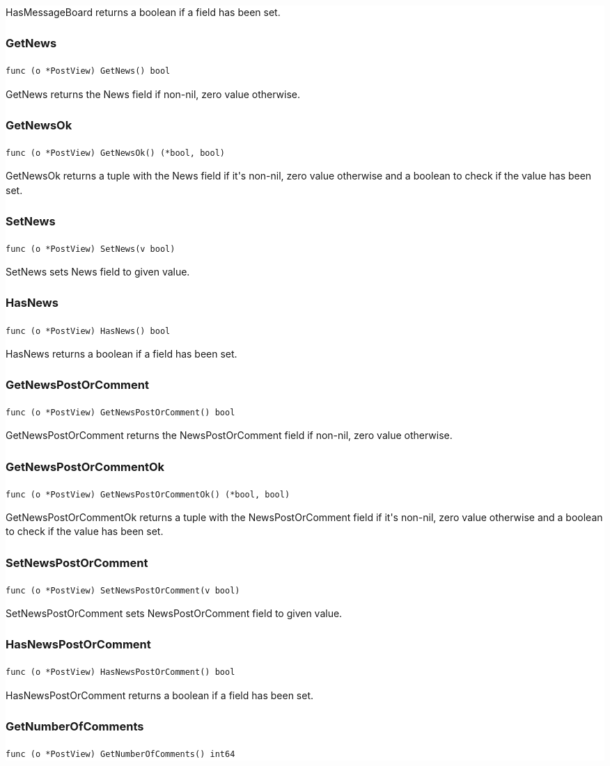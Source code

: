HasMessageBoard returns a boolean if a field has been set.

### GetNews

`func (o *PostView) GetNews() bool`

GetNews returns the News field if non-nil, zero value otherwise.

### GetNewsOk

`func (o *PostView) GetNewsOk() (*bool, bool)`

GetNewsOk returns a tuple with the News field if it's non-nil, zero value otherwise
and a boolean to check if the value has been set.

### SetNews

`func (o *PostView) SetNews(v bool)`

SetNews sets News field to given value.

### HasNews

`func (o *PostView) HasNews() bool`

HasNews returns a boolean if a field has been set.

### GetNewsPostOrComment

`func (o *PostView) GetNewsPostOrComment() bool`

GetNewsPostOrComment returns the NewsPostOrComment field if non-nil, zero value otherwise.

### GetNewsPostOrCommentOk

`func (o *PostView) GetNewsPostOrCommentOk() (*bool, bool)`

GetNewsPostOrCommentOk returns a tuple with the NewsPostOrComment field if it's non-nil, zero value otherwise
and a boolean to check if the value has been set.

### SetNewsPostOrComment

`func (o *PostView) SetNewsPostOrComment(v bool)`

SetNewsPostOrComment sets NewsPostOrComment field to given value.

### HasNewsPostOrComment

`func (o *PostView) HasNewsPostOrComment() bool`

HasNewsPostOrComment returns a boolean if a field has been set.

### GetNumberOfComments

`func (o *PostView) GetNumberOfComments() int64`
